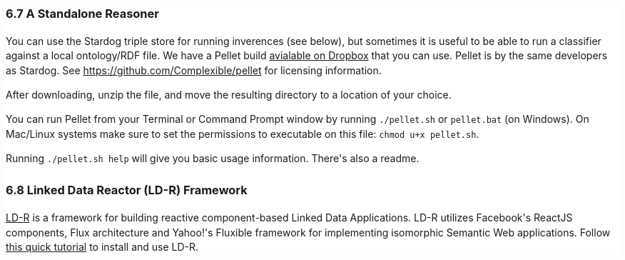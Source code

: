 ### 6.7 A Standalone Reasoner
You can use the Stardog triple store for running inverences (see below), but sometimes it is useful to be able to run a classifier against a local ontology/RDF file. We have a Pellet build [avialable on Dropbox](https://www.dropbox.com/s/sugzmjq91ggsney/pellet.tar.gz?dl=0) that you can use. Pellet is by the same developers as Stardog. See <https://github.com/Complexible/pellet> for licensing information.

After downloading, unzip the file, and move the resulting directory to a location of your choice.

You can run Pellet from your Terminal or Command Prompt window by running `./pellet.sh` or `pellet.bat` (on Windows). On Mac/Linux systems make sure to set the permissions to executable on this file: `chmod u+x pellet.sh`.

Running `./pellet.sh help` will give you basic usage information. There's also a readme.

### 6.8 Linked Data Reactor (LD-R) Framework
[LD-R](http://ld-r.org) is a framework for building reactive component-based Linked Data Applications.
LD-R utilizes Facebook's ReactJS components, Flux architecture and Yahoo!'s Fluxible framework for implementing isomorphic Semantic Web applications.
Follow [this quick tutorial](http://ld-r.org/docs/basicTutorial.html) to install and use LD-R.
